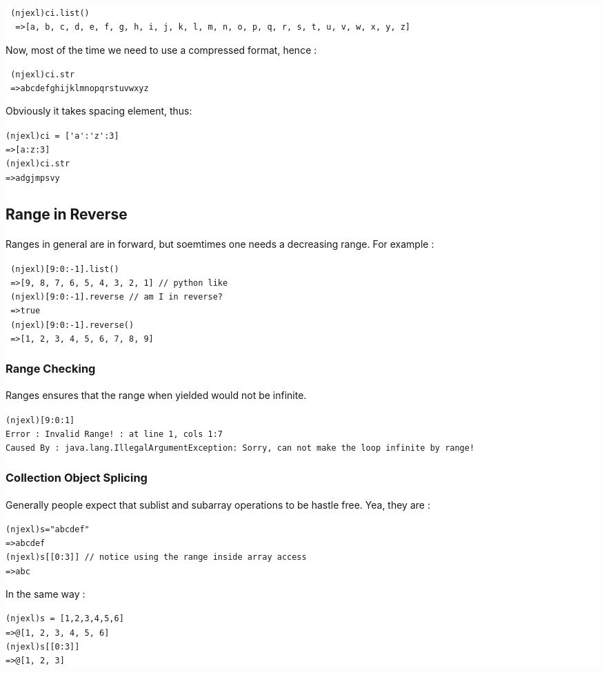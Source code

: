      (njexl)ci.list()
      =>[a, b, c, d, e, f, g, h, i, j, k, l, m, n, o, p, q, r, s, t, u, v, w, x, y, z]

Now, most of the time we need to use a compressed format, hence :

     (njexl)ci.str
     =>abcdefghijklmnopqrstuvwxyz

Obviously it takes spacing element, thus:

    (njexl)ci = ['a':'z':3]
    =>[a:z:3]
    (njexl)ci.str
    =>adgjmpsvy

## Range in Reverse 

Ranges in general are in forward, but soemtimes one needs a decreasing range.
For example :

     (njexl)[9:0:-1].list()
     =>[9, 8, 7, 6, 5, 4, 3, 2, 1] // python like 
     (njexl)[9:0:-1].reverse // am I in reverse?
     =>true
     (njexl)[9:0:-1].reverse()
     =>[1, 2, 3, 4, 5, 6, 7, 8, 9]

### Range Checking 

Ranges ensures that the range when yielded would not be infinite.

    (njexl)[9:0:1]
    Error : Invalid Range! : at line 1, cols 1:7
    Caused By : java.lang.IllegalArgumentException: Sorry, can not make the loop infinite by range!

### Collection Object Splicing 

Generally people expect that sublist and subarray operations to be hastle free.
Yea, they are :

    (njexl)s="abcdef"
    =>abcdef
    (njexl)s[[0:3]] // notice using the range inside array access
    =>abc

In the same way :

    (njexl)s = [1,2,3,4,5,6]
    =>@[1, 2, 3, 4, 5, 6]
    (njexl)s[[0:3]]
    =>@[1, 2, 3]


